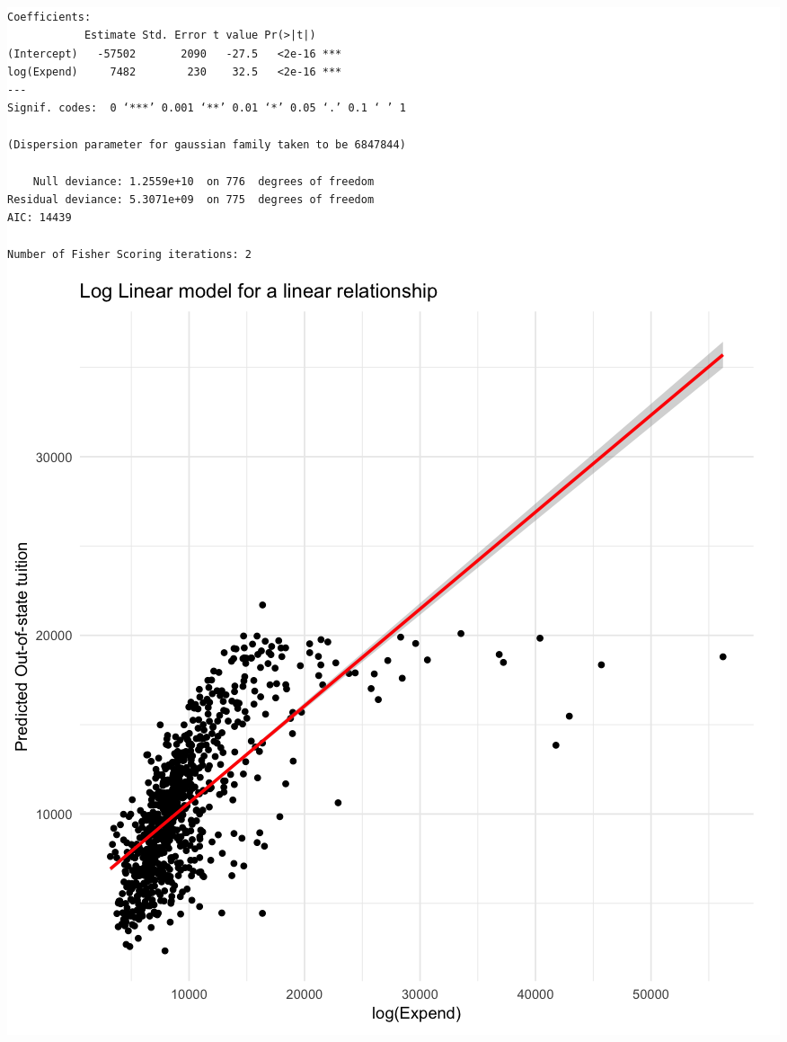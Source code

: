     Coefficients:
                Estimate Std. Error t value Pr(>|t|)    
    (Intercept)   -57502       2090   -27.5   <2e-16 ***
    log(Expend)     7482        230    32.5   <2e-16 ***
    ---
    Signif. codes:  0 ‘***’ 0.001 ‘**’ 0.01 ‘*’ 0.05 ‘.’ 0.1 ‘ ’ 1
    
    (Dispersion parameter for gaussian family taken to be 6847844)
    
        Null deviance: 1.2559e+10  on 776  degrees of freedom
    Residual deviance: 5.3071e+09  on 775  degrees of freedom
    AIC: 14439
    
    Number of Fisher Scoring iterations: 2








![png](output_32_3.png)
